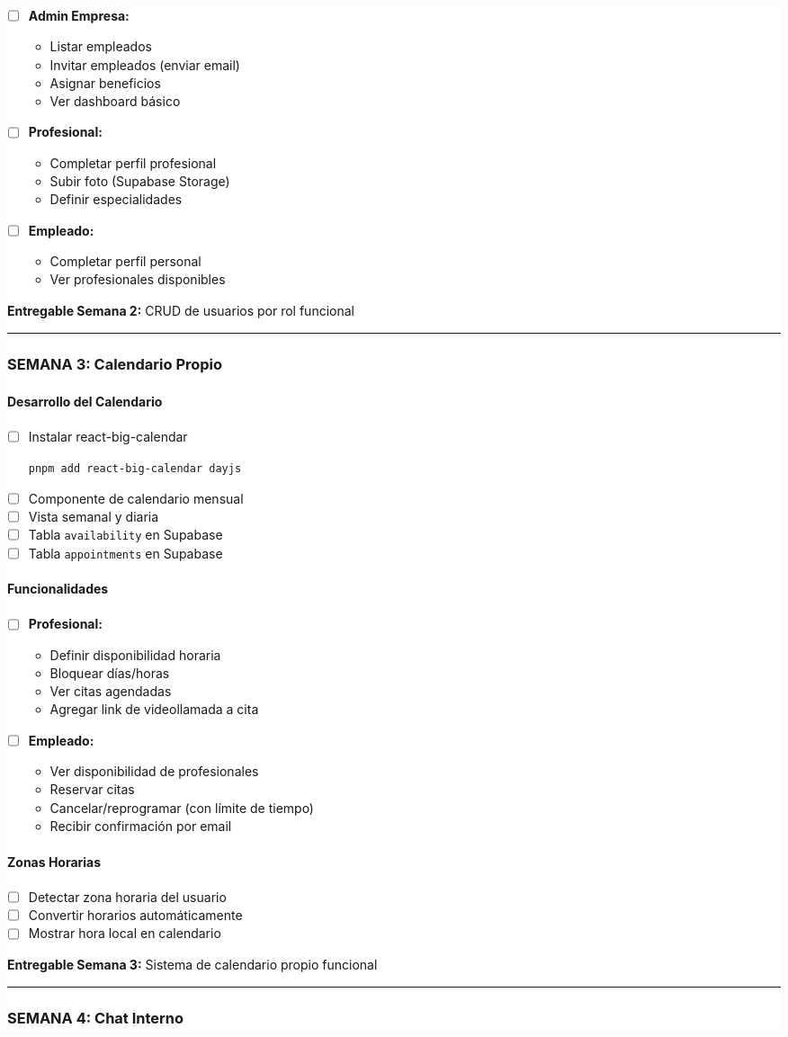- [ ] **Admin Empresa:**
  - Listar empleados
  - Invitar empleados (enviar email)
  - Asignar beneficios
  - Ver dashboard básico

- [ ] **Profesional:**
  - Completar perfil profesional
  - Subir foto (Supabase Storage)
  - Definir especialidades

- [ ] **Empleado:**
  - Completar perfil personal
  - Ver profesionales disponibles

**Entregable Semana 2:** CRUD de usuarios por rol funcional

---

### **SEMANA 3: Calendario Propio**

#### Desarrollo del Calendario
- [ ] Instalar react-big-calendar
  ```bash
  pnpm add react-big-calendar dayjs
  ```
- [ ] Componente de calendario mensual
- [ ] Vista semanal y diaria
- [ ] Tabla `availability` en Supabase
- [ ] Tabla `appointments` en Supabase

#### Funcionalidades
- [ ] **Profesional:**
  - Definir disponibilidad horaria
  - Bloquear días/horas
  - Ver citas agendadas
  - Agregar link de videollamada a cita

- [ ] **Empleado:**
  - Ver disponibilidad de profesionales
  - Reservar citas
  - Cancelar/reprogramar (con límite de tiempo)
  - Recibir confirmación por email

#### Zonas Horarias
- [ ] Detectar zona horaria del usuario
- [ ] Convertir horarios automáticamente
- [ ] Mostrar hora local en calendario

**Entregable Semana 3:** Sistema de calendario propio funcional

---

### **SEMANA 4: Chat Interno**
